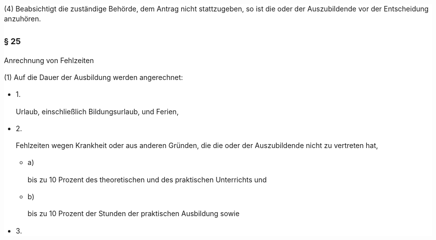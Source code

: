 (4) Beabsichtigt die zuständige Behörde, dem Antrag nicht stattzugeben,
so ist die oder der Auszubildende vor der Entscheidung anzuhören.

</div>

</div>

</div>

</div>

<span id="BJNR276810019BJNE002600000.html"></span>

### § 25  
Anrechnung von Fehlzeiten

<div>

<div class="jnhtml">

<div>

<div class="jurAbsatz">

(1) Auf die Dauer der Ausbildung werden angerechnet:

  - 1\.
    
    <div>
    
    Urlaub, einschließlich Bildungsurlaub, und Ferien,
    
    </div>

  - 2\.
    
    <div>
    
    Fehlzeiten wegen Krankheit oder aus anderen Gründen, die die oder
    der Auszubildende nicht zu vertreten hat,
    
      - a)
        
        <div>
        
        bis zu 10 Prozent des theoretischen und des praktischen
        Unterrichts und
        
        </div>
    
      - b)
        
        <div>
        
        bis zu 10 Prozent der Stunden der praktischen Ausbildung sowie
        
        </div>
    
    </div>

  - 3\.
    
    <div>
    